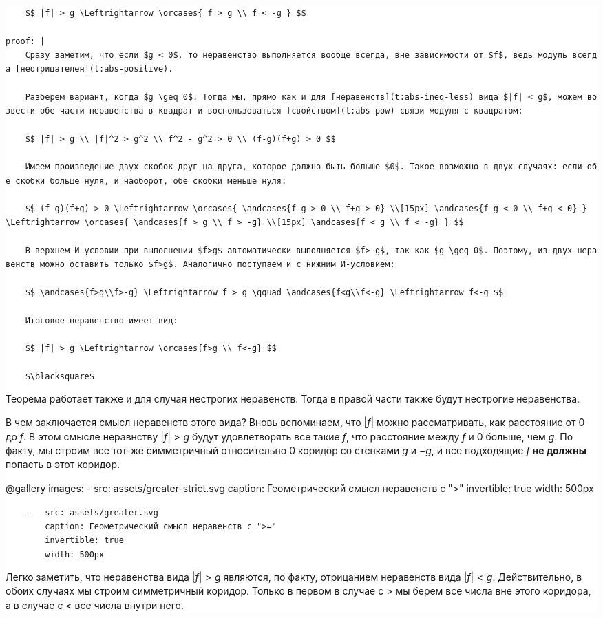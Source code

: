         $$ |f| > g \Leftrightarrow \orcases{ f > g \\ f < -g } $$

    proof: |
        Сразу заметим, что если $g < 0$, то неравенство выполняется вообще всегда, вне зависимости от $f$, ведь модуль всегда [неотрицателен](t:abs-positive).

        Разберем вариант, когда $g \geq 0$. Тогда мы, прямо как и для [неравенств](t:abs-ineq-less) вида $|f| < g$, можем возвести обе части неравенства в квадрат и воспользоваться [свойством](t:abs-pow) связи модуля с квадратом:

        $$ |f| > g \\ |f|^2 > g^2 \\ f^2 - g^2 > 0 \\ (f-g)(f+g) > 0 $$

        Имеем произведение двух скобок друг на друга, которое должно быть больше $0$. Такое возможно в двух случаях: если обе скобки больше нуля, и наоборот, обе скобки меньше нуля:

        $$ (f-g)(f+g) > 0 \Leftrightarrow \orcases{ \andcases{f-g > 0 \\ f+g > 0} \\[15px] \andcases{f-g < 0 \\ f+g < 0} } \Leftrightarrow \orcases{ \andcases{f > g \\ f > -g} \\[15px] \andcases{f < g \\ f < -g} } $$

        В верхнем И-условии при выполнении $f>g$ автоматически выполняется $f>-g$, так как $g \geq 0$. Поэтому, из двух неравенств можно оставить только $f>g$. Аналогично поступаем и с нижним И-условием:

        $$ \andcases{f>g\\f>-g} \Leftrightarrow f > g \qquad \andcases{f<g\\f<-g} \Leftrightarrow f<-g $$

        Итоговое неравенство имеет вид:

        $$ |f| > g \Leftrightarrow \orcases{f>g \\ f<-g} $$

        $\blacksquare$

Теорема работает также и для случая нестрогих неравенств. Тогда в правой части также будут нестрогие неравенства.

В чем заключается смысл неравенств этого вида? Вновь вспоминаем, что $|f|$ можно рассматривать, как расстояние от $0$ до $f$. В этом смысле неравнству $|f| > g$ будут удовлетворять все такие $f$, что расстояние между $f$ и $0$ больше, чем $g$. По факту, мы строим все тот-же симметричный относительно $0$ коридор со стенками $g$ и $-g$, и все подходящие $f$ **не должны** попасть в этот коридор.

@gallery
    images:
        -   src: assets/greater-strict.svg
            caption: Геометрический смысл неравенств с ">"
            invertible: true
            width: 500px

        -   src: assets/greater.svg
            caption: Геометрический смысл неравенств с ">="
            invertible: true
            width: 500px

Легко заметить, что неравенства вида $|f| > g$ являются, по факту, отрицанием неравенств вида $|f|< g$. Действительно, в обоих случаях мы строим симметричный коридор. Только в первом в случае с $>$ мы берем все числа вне этого коридора, а в случае с $<$ все числа внутри него.